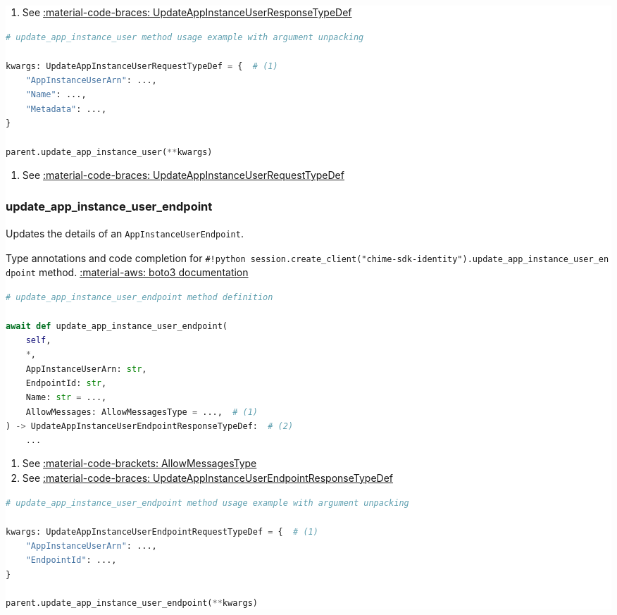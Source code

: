 1. See [:material-code-braces: UpdateAppInstanceUserResponseTypeDef](./type_defs.md#updateappinstanceuserresponsetypedef) 


```python
# update_app_instance_user method usage example with argument unpacking

kwargs: UpdateAppInstanceUserRequestTypeDef = {  # (1)
    "AppInstanceUserArn": ...,
    "Name": ...,
    "Metadata": ...,
}

parent.update_app_instance_user(**kwargs)
```

1. See [:material-code-braces: UpdateAppInstanceUserRequestTypeDef](./type_defs.md#updateappinstanceuserrequesttypedef) 

### update\_app\_instance\_user\_endpoint

Updates the details of an <code>AppInstanceUserEndpoint</code>.

Type annotations and code completion for `#!python session.create_client("chime-sdk-identity").update_app_instance_user_endpoint` method.
[:material-aws: boto3 documentation](https://boto3.amazonaws.com/v1/documentation/api/latest/reference/services/chime-sdk-identity/client/update_app_instance_user_endpoint.html)

```python
# update_app_instance_user_endpoint method definition

await def update_app_instance_user_endpoint(
    self,
    *,
    AppInstanceUserArn: str,
    EndpointId: str,
    Name: str = ...,
    AllowMessages: AllowMessagesType = ...,  # (1)
) -> UpdateAppInstanceUserEndpointResponseTypeDef:  # (2)
    ...
```

1. See [:material-code-brackets: AllowMessagesType](./literals.md#allowmessagestype) 
2. See [:material-code-braces: UpdateAppInstanceUserEndpointResponseTypeDef](./type_defs.md#updateappinstanceuserendpointresponsetypedef) 


```python
# update_app_instance_user_endpoint method usage example with argument unpacking

kwargs: UpdateAppInstanceUserEndpointRequestTypeDef = {  # (1)
    "AppInstanceUserArn": ...,
    "EndpointId": ...,
}

parent.update_app_instance_user_endpoint(**kwargs)
```
